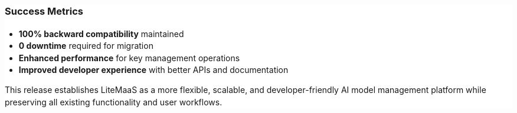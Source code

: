 ### Success Metrics
- **100% backward compatibility** maintained
- **0 downtime** required for migration
- **Enhanced performance** for key management operations
- **Improved developer experience** with better APIs and documentation

This release establishes LiteMaaS as a more flexible, scalable, and developer-friendly AI model management platform while preserving all existing functionality and user workflows.